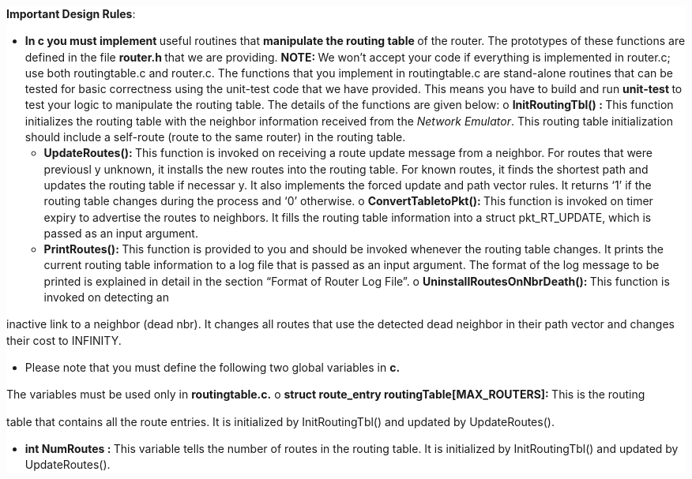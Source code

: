 <strong>Important Design Rules</strong>:

<ul>

 <li><strong>In </strong><strong>c you must implement </strong>useful routines that <strong>manipulate the routing table </strong>of the router. The prototypes of these functions are defined in the file <strong>router.h </strong>that we are providing. <strong>NOTE: </strong>We won’t accept your code if everything is implemented in router.c; use both routingtable.c and router.c. The functions that you implement in routingtable.c are stand-alone routines that can be tested for basic correctness using the unit-test code that we have provided. This means you have to build and run <strong>unit-test </strong>to test your logic to manipulate the routing table. The details of the functions are given below: o <strong>InitRoutingTbl() </strong><strong>: </strong>This function initializes the routing table with the neighbor information received from the <em>Network Emulator</em>. This routing table initialization should include a self-route (route to the same router) in the routing table.

  <ul>

   <li><strong>UpdateRoutes(): </strong>This function is invoked on receiving a route update message from a neighbor. For routes that were previousl y unknown, it installs the new routes into the routing table. For known routes, it finds the shortest path and updates the routing table if necessar y. It also implements the forced update and path vector rules. It returns ‘1’ if the routing table changes during the process and ‘0’ otherwise. o <strong>ConvertTabletoPkt(): </strong>This function is invoked on timer expiry to advertise the routes to neighbors. It fills the routing table information into a struct pkt_RT_UPDATE, which is passed as an input argument.</li>

   <li><strong>PrintRoutes(): </strong>This function is provided to you and should be invoked whenever the routing table changes. It prints the current routing table information to a log file that is passed as an input argument. The format of the log message to be printed is explained in detail in the section “Format of Router Log File”. o <strong>UninstallRoutesOnNbrDeath(): </strong>This function is invoked on detecting an</li>

  </ul></li>

</ul>

inactive link to a neighbor (dead nbr). It changes all routes that use the detected dead neighbor in their path vector and changes their cost to INFINITY.




<ul>

 <li>Please note that you must define the following two global variables in <strong>c.</strong></li>

</ul>

The variables must be used only in  <strong>routingtable.c.</strong> o <strong>struct route_entry routingTable[MAX_ROUTERS]</strong><strong>: </strong>This is the routing

table that contains all the route entries. It is initialized by InitRoutingTbl() and updated by UpdateRoutes().

<ul>

 <li><strong>int NumRoutes : </strong>This variable tells the number of routes in the routing table. It is initialized by InitRoutingTbl() and updated by UpdateRoutes().</li>

</ul>
